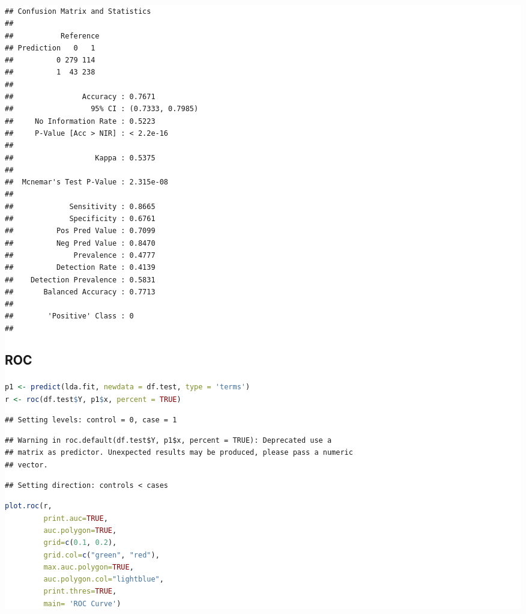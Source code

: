 ```
## Confusion Matrix and Statistics
## 
##           Reference
## Prediction   0   1
##          0 279 114
##          1  43 238
##                                           
##                Accuracy : 0.7671          
##                  95% CI : (0.7333, 0.7985)
##     No Information Rate : 0.5223          
##     P-Value [Acc > NIR] : < 2.2e-16       
##                                           
##                   Kappa : 0.5375          
##                                           
##  Mcnemar's Test P-Value : 2.315e-08       
##                                           
##             Sensitivity : 0.8665          
##             Specificity : 0.6761          
##          Pos Pred Value : 0.7099          
##          Neg Pred Value : 0.8470          
##              Prevalence : 0.4777          
##          Detection Rate : 0.4139          
##    Detection Prevalence : 0.5831          
##       Balanced Accuracy : 0.7713          
##                                           
##        'Positive' Class : 0               
## 
```

## ROC


```r
p1 <- predict(lda.fit, newdata = df.test, type = 'terms')
r <- roc(df.test$Y, p1$x, percent = TRUE)
```

```
## Setting levels: control = 0, case = 1
```

```
## Warning in roc.default(df.test$Y, p1$x, percent = TRUE): Deprecated use a
## matrix as predictor. Unexpected results may be produced, please pass a numeric
## vector.
```

```
## Setting direction: controls < cases
```

```r
plot.roc(r,
         print.auc=TRUE, 
         auc.polygon=TRUE, 
         grid=c(0.1, 0.2),
         grid.col=c("green", "red"), 
         max.auc.polygon=TRUE,
         auc.polygon.col="lightblue", 
         print.thres=TRUE, 
         main= 'ROC Curve')
```
